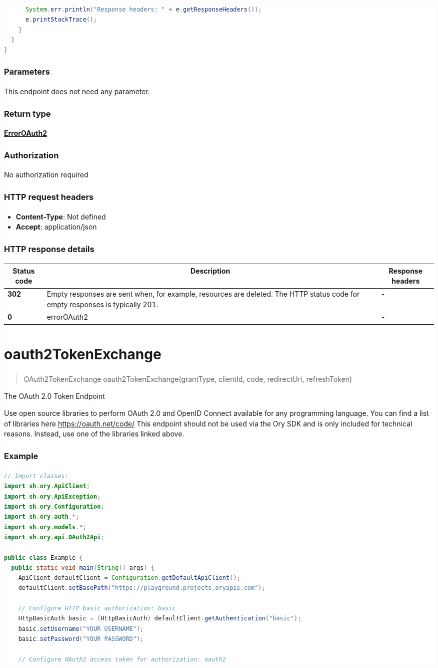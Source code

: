 ```java
      System.err.println("Response headers: " + e.getResponseHeaders());
      e.printStackTrace();
    }
  }
}
```

### Parameters
This endpoint does not need any parameter.

### Return type

[**ErrorOAuth2**](ErrorOAuth2.md)

### Authorization

No authorization required

### HTTP request headers

 - **Content-Type**: Not defined
 - **Accept**: application/json

### HTTP response details
| Status code | Description | Response headers |
|-------------|-------------|------------------|
| **302** | Empty responses are sent when, for example, resources are deleted. The HTTP status code for empty responses is typically 201. |  -  |
| **0** | errorOAuth2 |  -  |

<a id="oauth2TokenExchange"></a>
# **oauth2TokenExchange**
> OAuth2TokenExchange oauth2TokenExchange(grantType, clientId, code, redirectUri, refreshToken)

The OAuth 2.0 Token Endpoint

Use open source libraries to perform OAuth 2.0 and OpenID Connect available for any programming language. You can find a list of libraries here https://oauth.net/code/  This endpoint should not be used via the Ory SDK and is only included for technical reasons. Instead, use one of the libraries linked above.

### Example
```java
// Import classes:
import sh.ory.ApiClient;
import sh.ory.ApiException;
import sh.ory.Configuration;
import sh.ory.auth.*;
import sh.ory.models.*;
import sh.ory.api.OAuth2Api;

public class Example {
  public static void main(String[] args) {
    ApiClient defaultClient = Configuration.getDefaultApiClient();
    defaultClient.setBasePath("https://playground.projects.oryapis.com");
    
    // Configure HTTP basic authorization: basic
    HttpBasicAuth basic = (HttpBasicAuth) defaultClient.getAuthentication("basic");
    basic.setUsername("YOUR USERNAME");
    basic.setPassword("YOUR PASSWORD");

    // Configure OAuth2 access token for authorization: oauth2
```